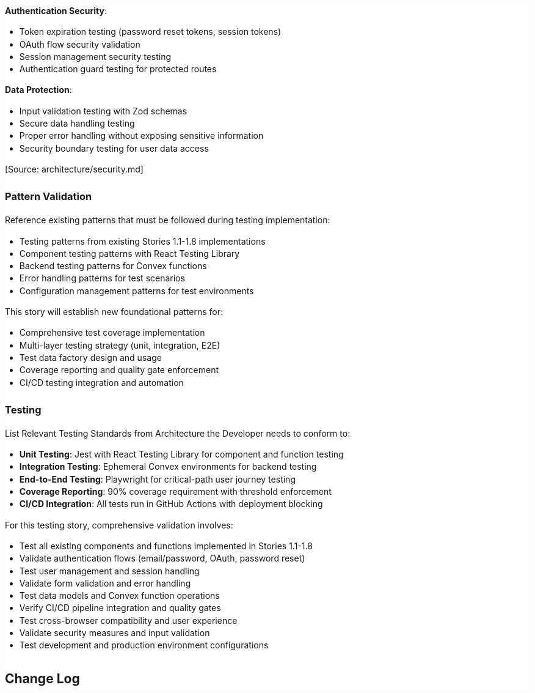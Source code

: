 **Authentication Security**:
- Token expiration testing (password reset tokens, session tokens)
- OAuth flow security validation
- Session management security testing
- Authentication guard testing for protected routes

**Data Protection**:
- Input validation testing with Zod schemas
- Secure data handling testing
- Proper error handling without exposing sensitive information
- Security boundary testing for user data access

[Source: architecture/security.md]

### Pattern Validation

Reference existing patterns that must be followed during testing implementation:

- Testing patterns from existing Stories 1.1-1.8 implementations
- Component testing patterns with React Testing Library
- Backend testing patterns for Convex functions
- Error handling patterns for test scenarios
- Configuration management patterns for test environments

This story will establish new foundational patterns for:

- Comprehensive test coverage implementation
- Multi-layer testing strategy (unit, integration, E2E)
- Test data factory design and usage
- Coverage reporting and quality gate enforcement
- CI/CD testing integration and automation

### Testing

List Relevant Testing Standards from Architecture the Developer needs to conform to:

- **Unit Testing**: Jest with React Testing Library for component and function testing
- **Integration Testing**: Ephemeral Convex environments for backend testing
- **End-to-End Testing**: Playwright for critical-path user journey testing
- **Coverage Reporting**: 90% coverage requirement with threshold enforcement
- **CI/CD Integration**: All tests run in GitHub Actions with deployment blocking

For this testing story, comprehensive validation involves:

- Test all existing components and functions implemented in Stories 1.1-1.8
- Validate authentication flows (email/password, OAuth, password reset)
- Test user management and session handling
- Validate form validation and error handling
- Test data models and Convex function operations
- Verify CI/CD pipeline integration and quality gates
- Test cross-browser compatibility and user experience
- Validate security measures and input validation
- Test development and production environment configurations

## Change Log
